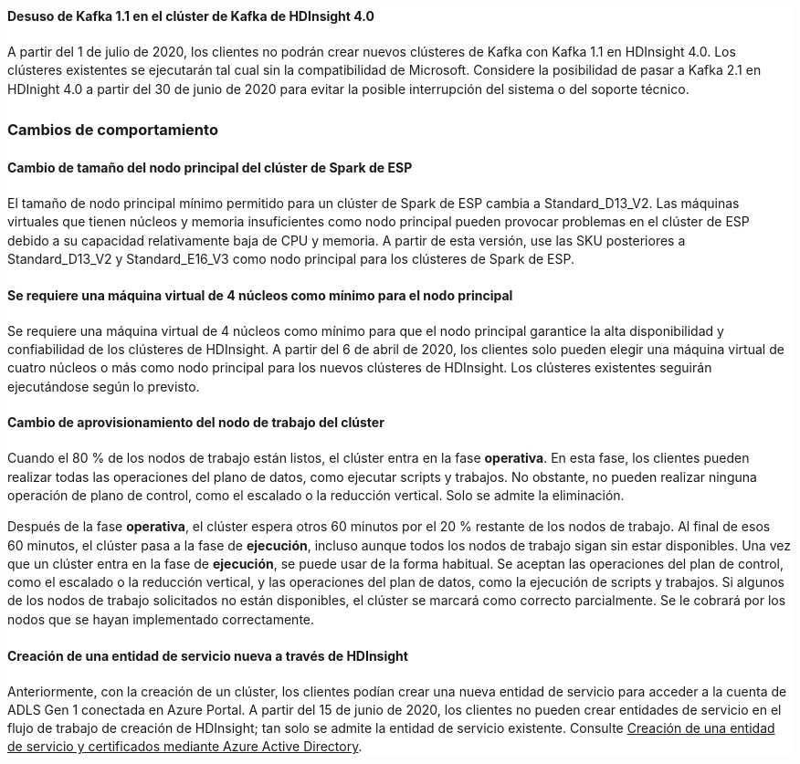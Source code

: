 #### <a name="deprecation-of-kafka-11-in-hdinsight-40-kafka-cluster"></a>Desuso de Kafka 1.1 en el clúster de Kafka de HDInsight 4.0
A partir del 1 de julio de 2020, los clientes no podrán crear nuevos clústeres de Kafka con Kafka 1.1 en HDInsight 4.0. Los clústeres existentes se ejecutarán tal cual sin la compatibilidad de Microsoft. Considere la posibilidad de pasar a Kafka 2.1 en HDInight 4.0 a partir del 30 de junio de 2020 para evitar la posible interrupción del sistema o del soporte técnico.
 
### <a name="behavior-changes"></a>Cambios de comportamiento
#### <a name="esp-spark-cluster-head-node-size-change"></a>Cambio de tamaño del nodo principal del clúster de Spark de ESP 
El tamaño de nodo principal mínimo permitido para un clúster de Spark de ESP cambia a Standard_D13_V2. Las máquinas virtuales que tienen núcleos y memoria insuficientes como nodo principal pueden provocar problemas en el clúster de ESP debido a su capacidad relativamente baja de CPU y memoria. A partir de esta versión, use las SKU posteriores a Standard_D13_V2 y Standard_E16_V3 como nodo principal para los clústeres de Spark de ESP.
 
#### <a name="a-minimum-4-core-vm-is-required-for-head-node"></a>Se requiere una máquina virtual de 4 núcleos como mínimo para el nodo principal 
Se requiere una máquina virtual de 4 núcleos como mínimo para que el nodo principal garantice la alta disponibilidad y confiabilidad de los clústeres de HDInsight. A partir del 6 de abril de 2020, los clientes solo pueden elegir una máquina virtual de cuatro núcleos o más como nodo principal para los nuevos clústeres de HDInsight. Los clústeres existentes seguirán ejecutándose según lo previsto. 
 
#### <a name="cluster-worker-node-provisioning-change"></a>Cambio de aprovisionamiento del nodo de trabajo del clúster
Cuando el 80 % de los nodos de trabajo están listos, el clúster entra en la fase **operativa**. En esta fase, los clientes pueden realizar todas las operaciones del plano de datos, como ejecutar scripts y trabajos. No obstante, no pueden realizar ninguna operación de plano de control, como el escalado o la reducción vertical. Solo se admite la eliminación.
 
Después de la fase **operativa**, el clúster espera otros 60 minutos por el 20 % restante de los nodos de trabajo. Al final de esos 60 minutos, el clúster pasa a la fase de **ejecución**, incluso aunque todos los nodos de trabajo sigan sin estar disponibles. Una vez que un clúster entra en la fase de **ejecución**, se puede usar de la forma habitual. Se aceptan las operaciones del plan de control, como el escalado o la reducción vertical, y las operaciones del plan de datos, como la ejecución de scripts y trabajos. Si algunos de los nodos de trabajo solicitados no están disponibles, el clúster se marcará como correcto parcialmente. Se le cobrará por los nodos que se hayan implementado correctamente. 
 
#### <a name="create-new-service-principal-through-hdinsight"></a>Creación de una entidad de servicio nueva a través de HDInsight
Anteriormente, con la creación de un clúster, los clientes podían crear una nueva entidad de servicio para acceder a la cuenta de ADLS Gen 1 conectada en Azure Portal. A partir del 15 de junio de 2020, los clientes no pueden crear entidades de servicio en el flujo de trabajo de creación de HDInsight; tan solo se admite la entidad de servicio existente. Consulte [Creación de una entidad de servicio y certificados mediante Azure Active Directory](https://docs.microsoft.com/azure/active-directory/develop/howto-create-service-principal-portal).

